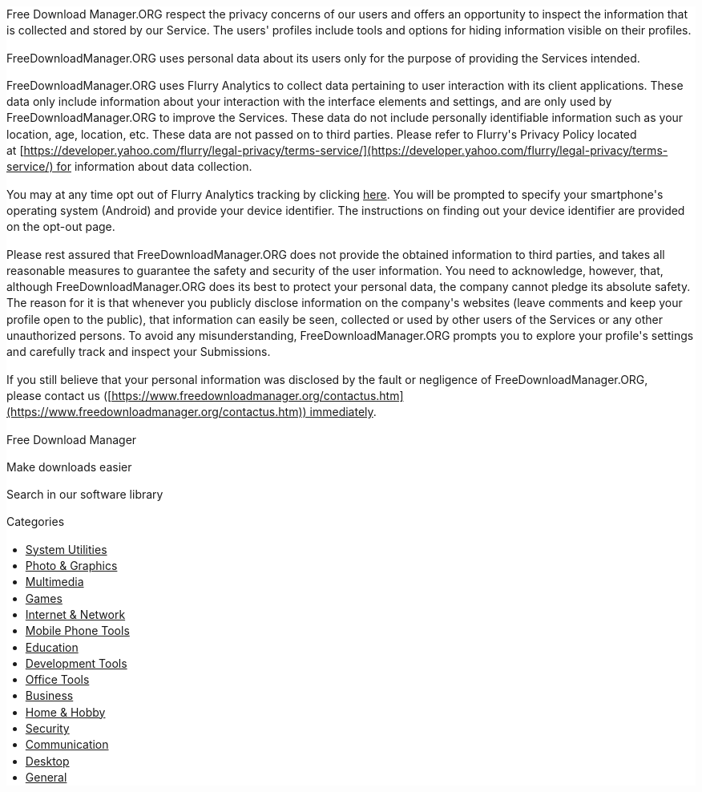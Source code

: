 Free Download Manager.ORG respect the privacy concerns of our users and offers an opportunity to inspect the information that is collected and stored by our Service. The users' profiles include tools and options for hiding information visible on their profiles.

FreeDownloadManager.ORG uses personal data about its users only for the purpose of providing the Services intended.

FreeDownloadManager.ORG uses Flurry Analytics to collect data pertaining to user interaction with its client applications. These data only include information about your interaction with the interface elements and settings, and are only used by FreeDownloadManager.ORG to improve the Services. These data do not include personally identifiable information such as your location, age, location, etc. These data are not passed on to third parties. Please refer to Flurry's Privacy Policy located at [https://developer.yahoo.com/flurry/legal-privacy/terms-service/](https://developer.yahoo.com/flurry/legal-privacy/terms-service/) for information about data collection.

You may at any time opt out of Flurry Analytics tracking by clicking [here](http://www.flurry.com/user-opt-out.html). You will be prompted to specify your smartphone's operating system (Android) and provide your device identifier. The instructions on finding out your device identifier are provided on the opt-out page.

Please rest assured that FreeDownloadManager.ORG does not provide the obtained information to third parties, and takes all reasonable measures to guarantee the safety and security of the user information. You need to acknowledge, however, that, although FreeDownloadManager.ORG does its best to protect your personal data, the company cannot pledge its absolute safety. The reason for it is that whenever you publicly disclose information on the company's websites (leave comments and keep your profile open to the public), that information can easily be seen, collected or used by other users of the Services or any other unauthorized persons. To avoid any misunderstanding, FreeDownloadManager.ORG prompts you to explore your profile's settings and carefully track and inspect your Submissions.

If you still believe that your personal information was disclosed by the fault or negligence of FreeDownloadManager.ORG, please contact us ([https://www.freedownloadmanager.org/contactus.htm](https://www.freedownloadmanager.org/contactus.htm)) immediately.

Free Download Manager

Make downloads easier

[](https://www.freedownloadmanager.org/download.htm)

Search in our software library

Categories

* [System Utilities](https://en.freedownloadmanager.org/Windows-PC/System-Utilities.htm)
* [Photo & Graphics](https://en.freedownloadmanager.org/Windows-PC/Photo-Graphics.htm)
* [Multimedia](https://en.freedownloadmanager.org/Windows-PC/Multimedia.htm)
* [Games](https://en.freedownloadmanager.org/Windows-PC/Games.htm)
* [Internet & Network](https://en.freedownloadmanager.org/Windows-PC/Internet-Network.htm)
* [Mobile Phone Tools](https://en.freedownloadmanager.org/Windows-PC/Mobile-Phone-Tools.htm)
* [Education](https://en.freedownloadmanager.org/Windows-PC/Education.htm)
* [Development Tools](https://en.freedownloadmanager.org/Windows-PC/Development-Tools.htm)
* [Office Tools](https://en.freedownloadmanager.org/Windows-PC/Office-Tools.htm)
* [Business](https://en.freedownloadmanager.org/Windows-PC/Business.htm)
* [Home & Hobby](https://en.freedownloadmanager.org/Windows-PC/Home-Hobby.htm)
* [Security](https://en.freedownloadmanager.org/Windows-PC/Security.htm)
* [Communication](https://en.freedownloadmanager.org/Windows-PC/Communication.htm)
* [Desktop](https://en.freedownloadmanager.org/Windows-PC/Desktop.htm)
* [General](https://en.freedownloadmanager.org/Windows-PC/General.htm)
